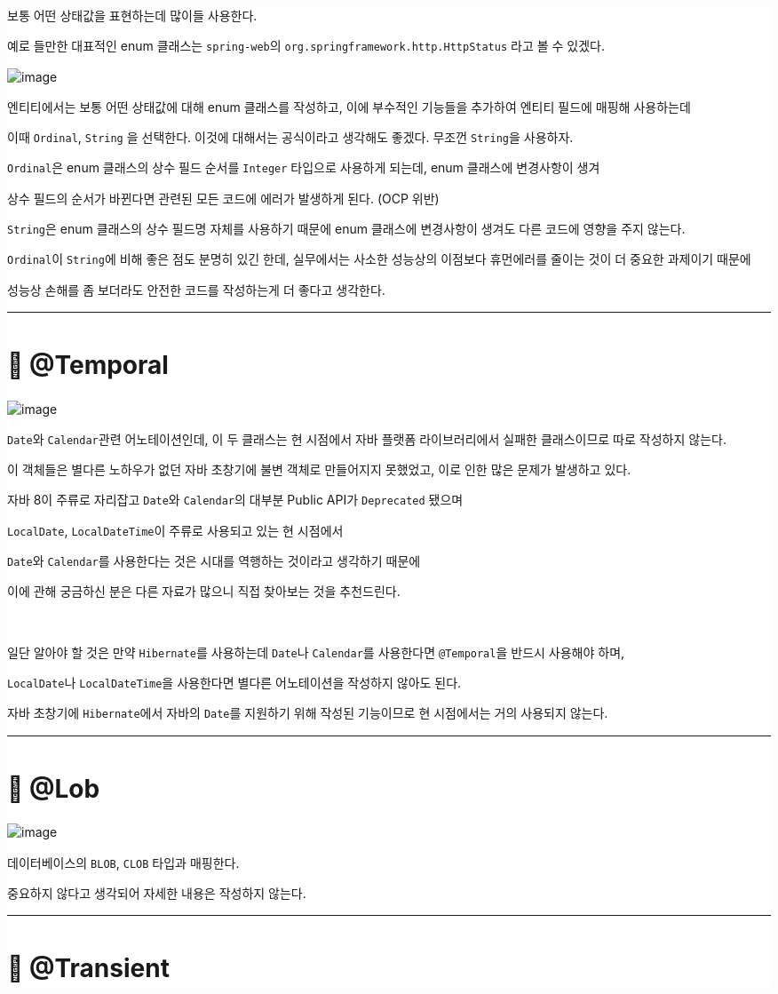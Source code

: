 보통 어떤 상태값을 표현하는데 많이들 사용한다.

예로 들만한 대표적인 enum 클래스는 `spring-web`의 `org.springframework.http.HttpStatus` 라고 볼 수 있겠다.

![image](https://user-images.githubusercontent.com/71188307/123533188-3ca80f80-d74e-11eb-8d1a-b01391470053.png)

엔티티에서는 보통 어떤 상태값에 대해 enum 클래스를 작성하고, 이에 부수적인 기능들을 추가하여 엔티티 필드에 매핑해 사용하는데

이때 `Ordinal`, `String` 을 선택한다. 이것에 대해서는 공식이라고 생각해도 좋겠다. 무조껀 `String`을 사용하자.

`Ordinal`은 enum 클래스의 상수 필드 순서를 `Integer` 타입으로 사용하게 되는데, enum 클래스에 변경사항이 생겨

상수 필드의 순서가 바뀐다면 관련된 모든 코드에 에러가 발생하게 된다. (OCP 위반)

`String`은 enum 클래스의 상수 필드명 자체를 사용하기 때문에 enum 클래스에 변경사항이 생겨도 다른 코드에 영향을 주지 않는다. 

`Ordinal`이 `String`에 비해 좋은 점도 분명히 있긴 한데, 실무에서는 사소한 성능상의 이점보다 휴먼에러를 줄이는 것이 더 중요한 과제이기 때문에 

성능상 손해를 좀 보더라도 안전한 코드를 작성하는게 더 좋다고 생각한다.

---

# 🚀 @Temporal

![image](https://user-images.githubusercontent.com/71188307/123533058-5bf26d00-d74d-11eb-8936-5b75ec60c0e3.png)

`Date`와 `Calendar`관련 어노테이션인데, 이 두 클래스는 현 시점에서 자바 플랫폼 라이브러리에서 실패한 클래스이므로 따로 작성하지 않는다.

이 객체들은 별다른 노하우가 없던 자바 초창기에 불변 객체로 만들어지지 못했었고, 이로 인한 많은 문제가 발생하고 있다.

자바 8이 주류로 자리잡고 `Date`와 `Calendar`의 대부분 Public API가 `Deprecated` 됐으며 

`LocalDate`, `LocalDateTime`이 주류로 사용되고 있는 현 시점에서

`Date`와 `Calendar`를 사용한다는 것은 시대를 역행하는 것이라고 생각하기 때문에

이에 관해 궁금하신 분은 다른 자료가 많으니 직접 찾아보는 것을 추천드린다.

<br />

일단 알아야 할 것은 만약 `Hibernate`를 사용하는데 `Date`나 `Calendar`를 사용한다면 `@Temporal`을 반드시 사용해야 하며,

`LocalDate`나 `LocalDateTime`을 사용한다면 별다른 어노테이션을 작성하지 않아도 된다.

자바 초창기에 `Hibernate`에서 자바의 `Date`를 지원하기 위해 작성된 기능이므로 현 시점에서는 거의 사용되지 않는다.

---

# 🚀 @Lob

![image](https://user-images.githubusercontent.com/71188307/123533064-6876c580-d74d-11eb-9133-82d950533243.png)

데이터베이스의 `BLOB`, `CLOB` 타입과 매핑한다.

중요하지 않다고 생각되어 자세한 내용은 작성하지 않는다.

---

# 🚀 @Transient
